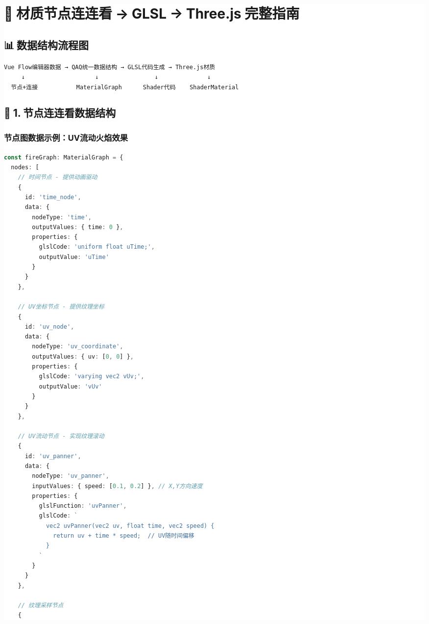 # 🎯 材质节点连连看 → GLSL → Three.js 完整指南

## 📊 **数据结构流程图**

```
Vue Flow编辑器数据 → QAQ统一数据结构 → GLSL代码生成 → Three.js材质
     ↓                    ↓                ↓              ↓
  节点+连接           MaterialGraph      Shader代码    ShaderMaterial
```

## 🔗 **1. 节点连连看数据结构**

### **节点图数据示例：UV流动火焰效果**
```typescript
const fireGraph: MaterialGraph = {
  nodes: [
    // 时间节点 - 提供动画驱动
    {
      id: 'time_node',
      data: {
        nodeType: 'time',
        outputValues: { time: 0 },
        properties: {
          glslCode: 'uniform float uTime;',
          outputValue: 'uTime'
        }
      }
    },
    
    // UV坐标节点 - 提供纹理坐标
    {
      id: 'uv_node', 
      data: {
        nodeType: 'uv_coordinate',
        outputValues: { uv: [0, 0] },
        properties: {
          glslCode: 'varying vec2 vUv;',
          outputValue: 'vUv'
        }
      }
    },
    
    // UV流动节点 - 实现纹理滚动
    {
      id: 'uv_panner',
      data: {
        nodeType: 'uv_panner',
        inputValues: { speed: [0.1, 0.2] }, // X,Y方向速度
        properties: {
          glslFunction: 'uvPanner',
          glslCode: `
            vec2 uvPanner(vec2 uv, float time, vec2 speed) {
              return uv + time * speed;  // UV随时间偏移
            }
          `
        }
      }
    },
    
    // 纹理采样节点
    {
```